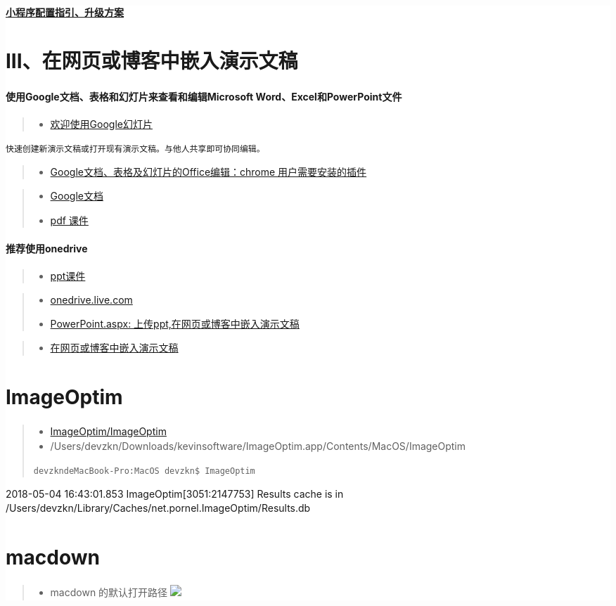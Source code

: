 

####  [小程序配置指引、升级方案](https://github.com/tencentyun/weapp-doc)



# III、在网页或博客中嵌入演示文稿

#### 使用Google文档、表格和幻灯片来查看和编辑Microsoft Word、Excel和PowerPoint文件

>* [欢迎使用Google幻灯片](https://docs.google.com/presentation/u/0/)

```
快速创建新演示文稿或打开现有演示文稿。与他人共享即可协同编辑。
```
>* [Google文档、表格及幻灯片的Office编辑：chrome 用户需要安装的插件](http://goo.gl/VZm5xc)
>

>* [Google文档](https://docs.google.com/document/u/0/)
>
>* [pdf 课件](https://drive.google.com/file/d/1lld_y7puHyRfyuYAMnDaS3hAb6mzr2tn/view)

#### 推荐使用onedrive

>* [ppt课件](https://1drv.ms/p/s!AgrZWf10_6KoabJojRKrceecyy8)

>* [onedrive.live.com](https://onedrive.live.com/?id=root&cid=A8A2FF74FD59D90A)
>
>*  [PowerPoint.aspx: 上传ppt,在网页或博客中嵌入演示文稿](https://office.live.com/start/PowerPoint.aspx?s=2&auth=1&nf=1&ppud=4)

>* [在网页或博客中嵌入演示文稿](https://support.office.com/zh-cn/article/%E5%9C%A8%E7%BD%91%E9%A1%B5%E6%88%96%E5%8D%9A%E5%AE%A2%E4%B8%AD%E5%B5%8C%E5%85%A5%E6%BC%94%E7%A4%BA%E6%96%87%E7%A8%BF-19668a1d-2299-4af3-91e1-ae57af723a60)


# ImageOptim

>* [ImageOptim/ImageOptim](https://github.com/ImageOptim/ImageOptim/blob/master/imageoptim/ImageOptimController.m#L324-L326)
>* /Users/devzkn/Downloads/kevinsoftware/ImageOptim.app/Contents/MacOS/ImageOptim
>```
>devzkndeMacBook-Pro:MacOS devzkn$ ImageOptim
2018-05-04 16:43:01.853 ImageOptim[3051:2147753] Results cache is in /Users/devzkn/Library/Caches/net.pornel.ImageOptim/Results.db
>```
>

# macdown

>* macdown 的默认打开路径
>![](https://ws2.sinaimg.cn/large/006tKfTcly1fqz2gtklehj30b20bvwf1.jpg)
